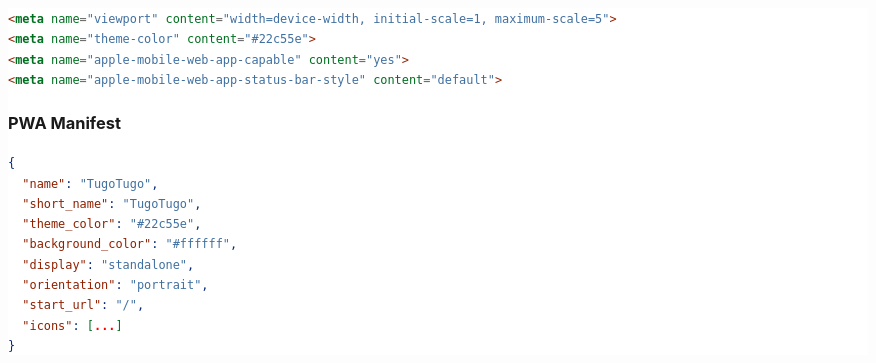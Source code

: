 ```html
<meta name="viewport" content="width=device-width, initial-scale=1, maximum-scale=5">
<meta name="theme-color" content="#22c55e">
<meta name="apple-mobile-web-app-capable" content="yes">
<meta name="apple-mobile-web-app-status-bar-style" content="default">
```

### PWA Manifest

```json
{
  "name": "TugoTugo",
  "short_name": "TugoTugo",
  "theme_color": "#22c55e",
  "background_color": "#ffffff",
  "display": "standalone",
  "orientation": "portrait",
  "start_url": "/",
  "icons": [...]
}
```
